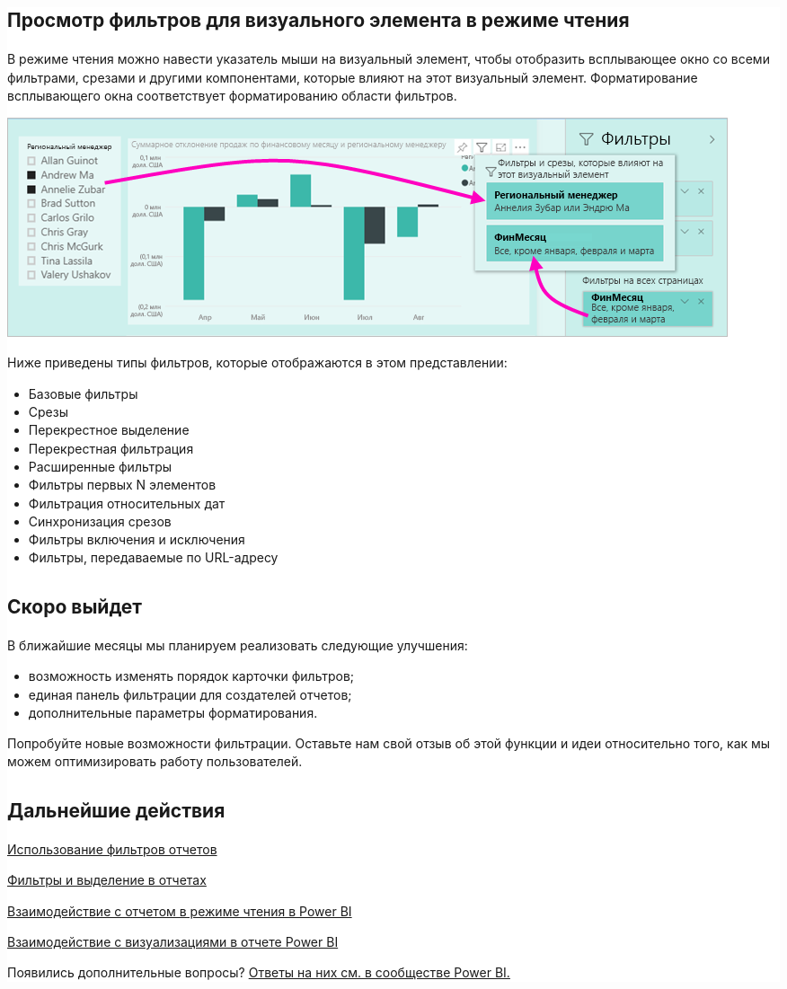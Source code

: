 ## <a name="view-filters-for-a-visual-in-reading-mode"></a>Просмотр фильтров для визуального элемента в режиме чтения

В режиме чтения можно навести указатель мыши на визуальный элемент, чтобы отобразить всплывающее окно со всеми фильтрами, срезами и другими компонентами, которые влияют на этот визуальный элемент. Форматирование всплывающего окна соответствует форматированию области фильтров. 

![Фильтры, влияющие на визуальный элемент](media/power-bi-report-filter-preview/power-bi-filter-per-visual.png)

Ниже приведены типы фильтров, которые отображаются в этом представлении: 
- Базовые фильтры
- Срезы
- Перекрестное выделение 
- Перекрестная фильтрация
- Расширенные фильтры
- Фильтры первых N элементов
- Фильтрация относительных дат
- Синхронизация срезов
- Фильтры включения и исключения
- Фильтры, передаваемые по URL-адресу

## <a name="coming-soon"></a>Скоро выйдет

В ближайшие месяцы мы планируем реализовать следующие улучшения:
- возможность изменять порядок карточки фильтров;
- единая панель фильтрации для создателей отчетов; 
- дополнительные параметры форматирования.

Попробуйте новые возможности фильтрации. Оставьте нам свой отзыв об этой функции и идеи относительно того, как мы можем оптимизировать работу пользователей. 

## <a name="next-steps"></a>Дальнейшие действия
[Использование фильтров отчетов](consumer/end-user-report-filter.md)

[Фильтры и выделение в отчетах](power-bi-reports-filters-and-highlighting.md)

[Взаимодействие с отчетом в режиме чтения в Power BI](consumer/end-user-reading-view.md)

[Взаимодействие с визуализациями в отчете Power BI](consumer/end-user-interactions.md)

Появились дополнительные вопросы? [Ответы на них см. в сообществе Power BI.](http://community.powerbi.com/)

